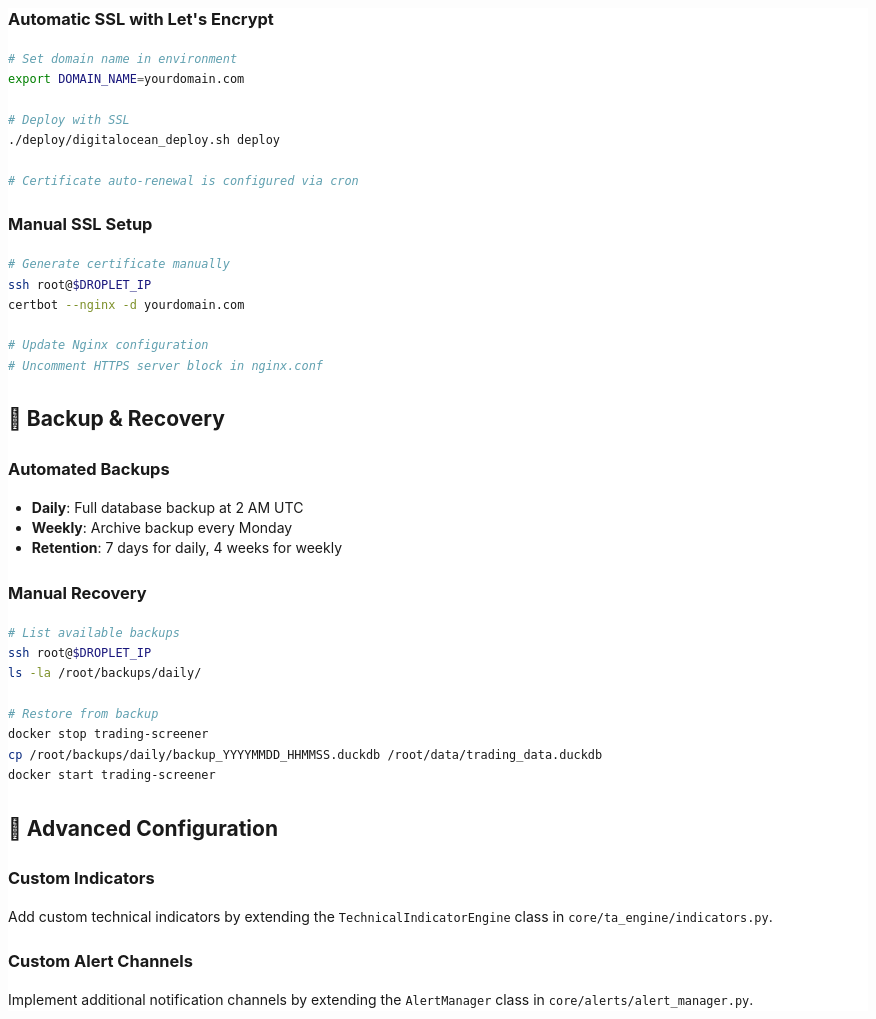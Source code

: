 ### Automatic SSL with Let's Encrypt

```bash
# Set domain name in environment
export DOMAIN_NAME=yourdomain.com

# Deploy with SSL
./deploy/digitalocean_deploy.sh deploy

# Certificate auto-renewal is configured via cron
```

### Manual SSL Setup

```bash
# Generate certificate manually
ssh root@$DROPLET_IP
certbot --nginx -d yourdomain.com

# Update Nginx configuration
# Uncomment HTTPS server block in nginx.conf
```

## 💾 Backup & Recovery

### Automated Backups
- **Daily**: Full database backup at 2 AM UTC
- **Weekly**: Archive backup every Monday
- **Retention**: 7 days for daily, 4 weeks for weekly

### Manual Recovery
```bash
# List available backups
ssh root@$DROPLET_IP
ls -la /root/backups/daily/

# Restore from backup
docker stop trading-screener
cp /root/backups/daily/backup_YYYYMMDD_HHMMSS.duckdb /root/data/trading_data.duckdb
docker start trading-screener
```

## 🚀 Advanced Configuration

### Custom Indicators
Add custom technical indicators by extending the `TechnicalIndicatorEngine` class in `core/ta_engine/indicators.py`.

### Custom Alert Channels
Implement additional notification channels by extending the `AlertManager` class in `core/alerts/alert_manager.py`.
